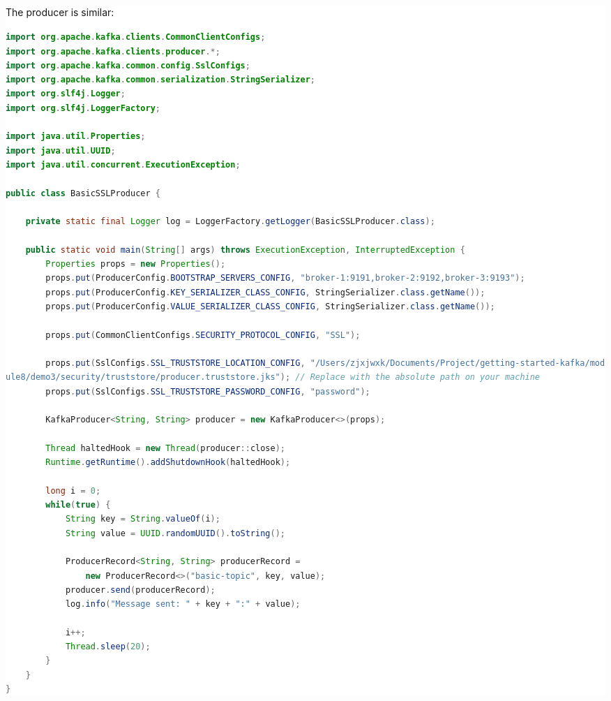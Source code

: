The producer is similar:

```java
import org.apache.kafka.clients.CommonClientConfigs;
import org.apache.kafka.clients.producer.*;
import org.apache.kafka.common.config.SslConfigs;
import org.apache.kafka.common.serialization.StringSerializer;
import org.slf4j.Logger;
import org.slf4j.LoggerFactory;

import java.util.Properties;
import java.util.UUID;
import java.util.concurrent.ExecutionException;

public class BasicSSLProducer {

    private static final Logger log = LoggerFactory.getLogger(BasicSSLProducer.class);

    public static void main(String[] args) throws ExecutionException, InterruptedException {
        Properties props = new Properties();
        props.put(ProducerConfig.BOOTSTRAP_SERVERS_CONFIG, "broker-1:9191,broker-2:9192,broker-3:9193");
        props.put(ProducerConfig.KEY_SERIALIZER_CLASS_CONFIG, StringSerializer.class.getName());
        props.put(ProducerConfig.VALUE_SERIALIZER_CLASS_CONFIG, StringSerializer.class.getName());

        props.put(CommonClientConfigs.SECURITY_PROTOCOL_CONFIG, "SSL");

        props.put(SslConfigs.SSL_TRUSTSTORE_LOCATION_CONFIG, "/Users/zjxjwxk/Documents/Project/getting-started-kafka/module8/demo3/security/truststore/producer.truststore.jks"); // Replace with the absolute path on your machine
        props.put(SslConfigs.SSL_TRUSTSTORE_PASSWORD_CONFIG, "password");

        KafkaProducer<String, String> producer = new KafkaProducer<>(props);

        Thread haltedHook = new Thread(producer::close);
        Runtime.getRuntime().addShutdownHook(haltedHook);

        long i = 0;
        while(true) {
            String key = String.valueOf(i);
            String value = UUID.randomUUID().toString();

            ProducerRecord<String, String> producerRecord =
                new ProducerRecord<>("basic-topic", key, value);
            producer.send(producerRecord);
            log.info("Message sent: " + key + ":" + value);

            i++;
            Thread.sleep(20);
        }
    }
}
```
